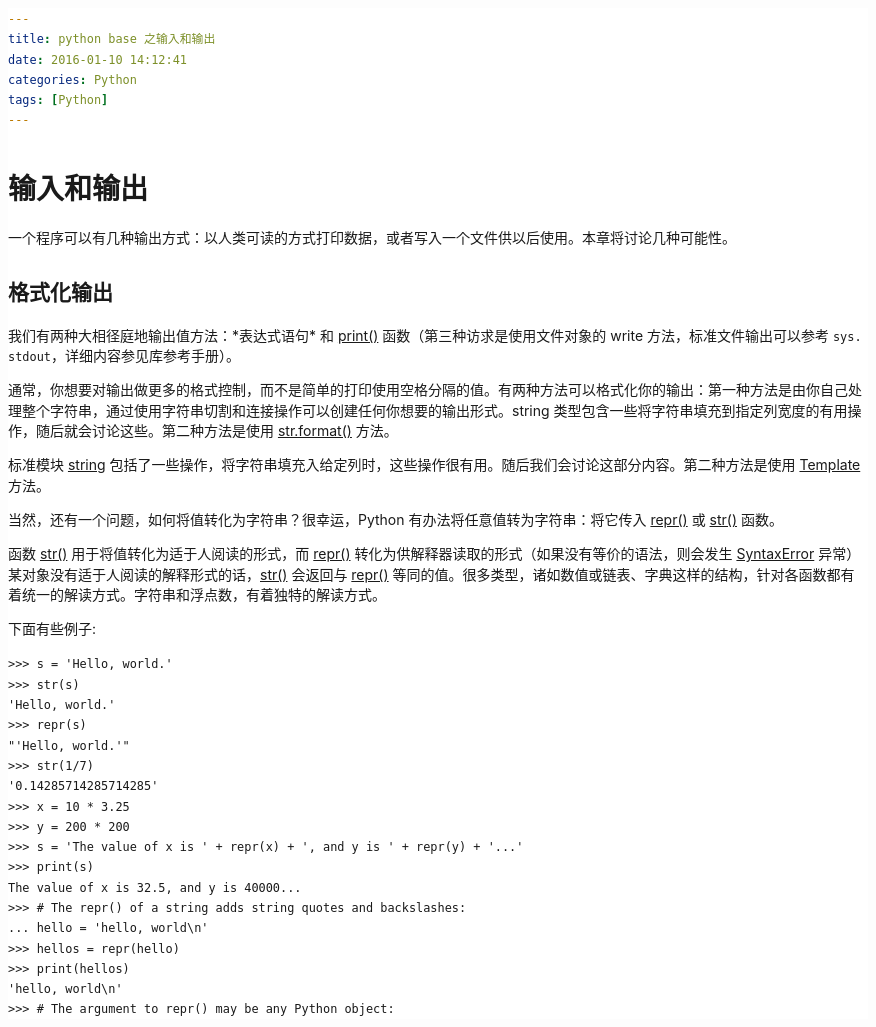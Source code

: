 ```yaml
---
title: python base 之输入和输出
date: 2016-01-10 14:12:41
categories: Python
tags: [Python]
---
```


输入和输出
==========

一个程序可以有几种输出方式：以人类可读的方式打印数据，或者写入一个文件供以后使用。本章将讨论几种可能性。

格式化输出
----------

我们有两种大相径庭地输出值方法：\*表达式语句\* 和
[print()](https://docs.python.org/3/library/functions.html#print)
函数（第三种访求是使用文件对象的 write 方法，标准文件输出可以参考
`sys.stdout`，详细内容参见库参考手册）。

通常，你想要对输出做更多的格式控制，而不是简单的打印使用空格分隔的值。有两种方法可以格式化你的输出：第一种方法是由你自己处理整个字符串，通过使用字符串切割和连接操作可以创建任何你想要的输出形式。string
类型包含一些将字符串填充到指定列宽度的有用操作，随后就会讨论这些。第二种方法是使用
[str.format()](https://docs.python.org/3/library/stdtypes.html#str.format)
方法。

标准模块
[string](https://docs.python.org/3/library/string.html#module-string)
包括了一些操作，将字符串填充入给定列时，这些操作很有用。随后我们会讨论这部分内容。第二种方法是使用
[Template](https://docs.python.org/3/library/string.html#string.Template)
方法。

当然，还有一个问题，如何将值转化为字符串？很幸运，Python
有办法将任意值转为字符串：将它传入
[repr()](https://docs.python.org/3/library/functions.html#repr) 或
[str()](https://docs.python.org/3/library/stdtypes.html#str) 函数。

函数 [str()](https://docs.python.org/3/library/stdtypes.html#str)
用于将值转化为适于人阅读的形式，而
[repr()](https://docs.python.org/3/library/functions.html#repr)
转化为供解释器读取的形式（如果没有等价的语法，则会发生
[SyntaxError](https://docs.python.org/3/library/exceptions.html#SyntaxError)
异常）某对象没有适于人阅读的解释形式的话，[str()](https://docs.python.org/3/library/stdtypes.html#str)
会返回与 [repr()](https://docs.python.org/3/library/functions.html#repr)
等同的值。很多类型，诸如数值或链表、字典这样的结构，针对各函数都有着统一的解读方式。字符串和浮点数，有着独特的解读方式。

下面有些例子:

    >>> s = 'Hello, world.'
    >>> str(s)
    'Hello, world.'
    >>> repr(s)
    "'Hello, world.'"
    >>> str(1/7)
    '0.14285714285714285'
    >>> x = 10 * 3.25
    >>> y = 200 * 200
    >>> s = 'The value of x is ' + repr(x) + ', and y is ' + repr(y) + '...'
    >>> print(s)
    The value of x is 32.5, and y is 40000...
    >>> # The repr() of a string adds string quotes and backslashes:
    ... hello = 'hello, world\n'
    >>> hellos = repr(hello)
    >>> print(hellos)
    'hello, world\n'
    >>> # The argument to repr() may be any Python object: